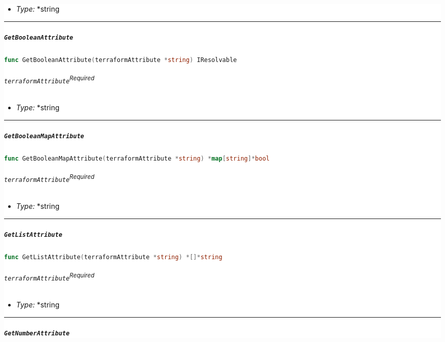 - *Type:* *string

---

##### `GetBooleanAttribute` <a name="GetBooleanAttribute" id="@cdktf/provider-ionoscloud.kafkaClusterTopic.KafkaClusterTopic.getBooleanAttribute"></a>

```go
func GetBooleanAttribute(terraformAttribute *string) IResolvable
```

###### `terraformAttribute`<sup>Required</sup> <a name="terraformAttribute" id="@cdktf/provider-ionoscloud.kafkaClusterTopic.KafkaClusterTopic.getBooleanAttribute.parameter.terraformAttribute"></a>

- *Type:* *string

---

##### `GetBooleanMapAttribute` <a name="GetBooleanMapAttribute" id="@cdktf/provider-ionoscloud.kafkaClusterTopic.KafkaClusterTopic.getBooleanMapAttribute"></a>

```go
func GetBooleanMapAttribute(terraformAttribute *string) *map[string]*bool
```

###### `terraformAttribute`<sup>Required</sup> <a name="terraformAttribute" id="@cdktf/provider-ionoscloud.kafkaClusterTopic.KafkaClusterTopic.getBooleanMapAttribute.parameter.terraformAttribute"></a>

- *Type:* *string

---

##### `GetListAttribute` <a name="GetListAttribute" id="@cdktf/provider-ionoscloud.kafkaClusterTopic.KafkaClusterTopic.getListAttribute"></a>

```go
func GetListAttribute(terraformAttribute *string) *[]*string
```

###### `terraformAttribute`<sup>Required</sup> <a name="terraformAttribute" id="@cdktf/provider-ionoscloud.kafkaClusterTopic.KafkaClusterTopic.getListAttribute.parameter.terraformAttribute"></a>

- *Type:* *string

---

##### `GetNumberAttribute` <a name="GetNumberAttribute" id="@cdktf/provider-ionoscloud.kafkaClusterTopic.KafkaClusterTopic.getNumberAttribute"></a>
